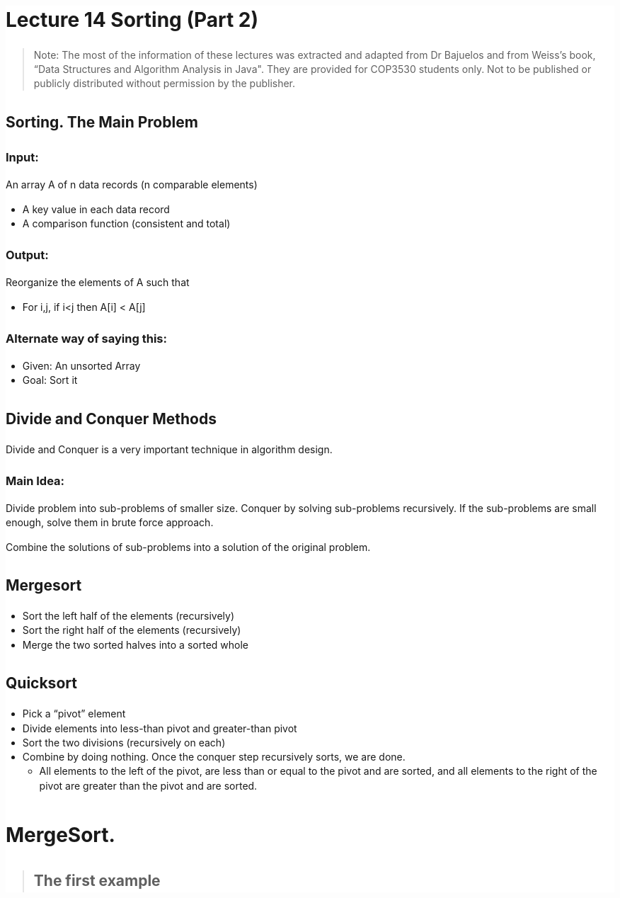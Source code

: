 # Lecture 14 Sorting (Part 2)

>Note: The most of the information of these lectures was extracted and adapted from Dr Bajuelos and from Weiss’s book, “Data Structures and Algorithm Analysis in Java". They are provided for COP3530 students only. Not to be published or publicly distributed without permission by the publisher. 

## Sorting. The Main Problem 

### Input:

An array A of n data records (n comparable elements)
* A key value in each data record
* A comparison function (consistent and total)

### Output:

Reorganize the elements of A such that
* For i,j, if i<j then A[i] < A[j]

### Alternate way of saying this:
* Given: An unsorted Array
* Goal: Sort it

## Divide and Conquer Methods

Divide and Conquer is a very important technique in algorithm design.

### Main Idea:
Divide problem into sub-problems of smaller size.
Conquer by solving sub-problems recursively. If the sub-problems are small enough, solve them in brute force approach.

Combine the solutions of sub-problems into a solution of the original problem.

## Mergesort
* Sort the left half of the elements (recursively)
* Sort the right half of the elements (recursively)
* Merge the two sorted halves into a sorted whole

## Quicksort
* Pick a “pivot” element
* Divide elements into less-than pivot and greater-than pivot
* Sort the two divisions (recursively on each)
* Combine by doing nothing. Once the conquer step recursively sorts, we are done. 
    * All elements to the left of the pivot, are less than or equal to the pivot and are sorted, and all elements to the right of the pivot are greater than the pivot and are sorted. 

# MergeSort. 
> ## The first example 
